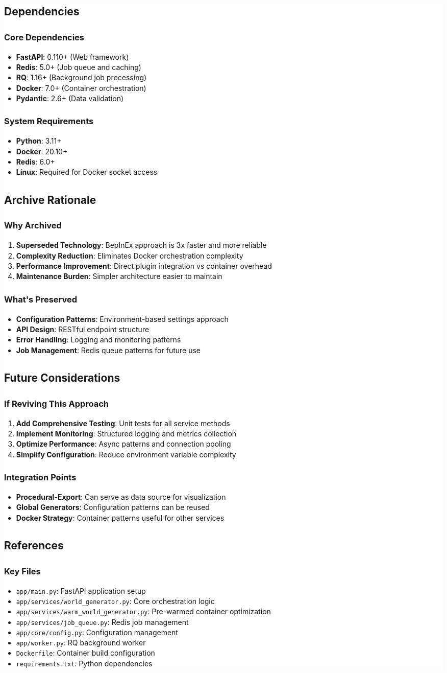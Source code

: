 ## Dependencies

### Core Dependencies
- **FastAPI**: 0.110+ (Web framework)
- **Redis**: 5.0+ (Job queue and caching)
- **RQ**: 1.16+ (Background job processing)
- **Docker**: 7.0+ (Container orchestration)
- **Pydantic**: 2.6+ (Data validation)

### System Requirements
- **Python**: 3.11+
- **Docker**: 20.10+
- **Redis**: 6.0+
- **Linux**: Required for Docker socket access

## Archive Rationale

### Why Archived
1. **Superseded Technology**: BepInEx approach is 3x faster and more reliable
2. **Complexity Reduction**: Eliminates Docker orchestration complexity
3. **Performance Improvement**: Direct plugin integration vs container overhead
4. **Maintenance Burden**: Simpler architecture easier to maintain

### What's Preserved
- **Configuration Patterns**: Environment-based settings approach
- **API Design**: RESTful endpoint structure
- **Error Handling**: Logging and monitoring patterns
- **Job Management**: Redis queue patterns for future use

## Future Considerations

### If Reviving This Approach
1. **Add Comprehensive Testing**: Unit tests for all service methods
2. **Implement Monitoring**: Structured logging and metrics collection
3. **Optimize Performance**: Async patterns and connection pooling
4. **Simplify Configuration**: Reduce environment variable complexity

### Integration Points
- **Procedural-Export**: Can serve as data source for visualization
- **Global Generators**: Configuration patterns can be reused
- **Docker Strategy**: Container patterns useful for other services

## References

### Key Files
- `app/main.py`: FastAPI application setup
- `app/services/world_generator.py`: Core orchestration logic
- `app/services/warm_world_generator.py`: Pre-warmed container optimization
- `app/services/job_queue.py`: Redis job management
- `app/core/config.py`: Configuration management
- `app/worker.py`: RQ background worker
- `Dockerfile`: Container build configuration
- `requirements.txt`: Python dependencies
